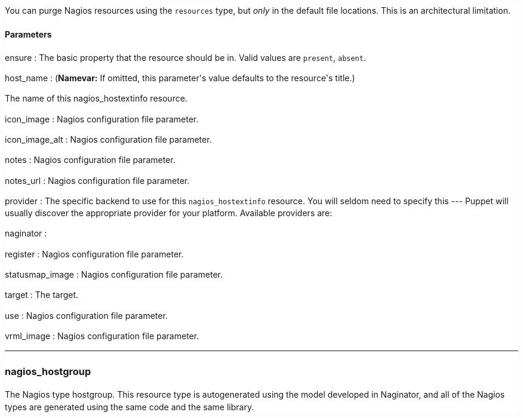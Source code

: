 You can purge Nagios resources using the `resources` type, but *only*
in the default file locations.  This is an architectural limitation.

    

#### Parameters


ensure
: The basic property that the resource should be in.  Valid values are `present`, `absent`.

host_name
: (**Namevar:** If omitted, this parameter's value defaults to the resource's title.)

  The name of this nagios_hostextinfo resource.

icon_image
: Nagios configuration file parameter.

icon_image_alt
: Nagios configuration file parameter.

notes
: Nagios configuration file parameter.

notes_url
: Nagios configuration file parameter.

provider
: The specific backend to use for this `nagios_hostextinfo`
  resource. You will seldom need to specify this --- Puppet will usually
  discover the appropriate provider for your platform.
  Available providers are:

  naginator
  : 

register
: Nagios configuration file parameter.

statusmap_image
: Nagios configuration file parameter.

target
: The target.

use
: Nagios configuration file parameter.

vrml_image
: Nagios configuration file parameter.




----------------

### nagios_hostgroup

The Nagios type hostgroup.  This resource type is autogenerated using the
model developed in Naginator, and all of the Nagios types are generated using the
same code and the same library.
